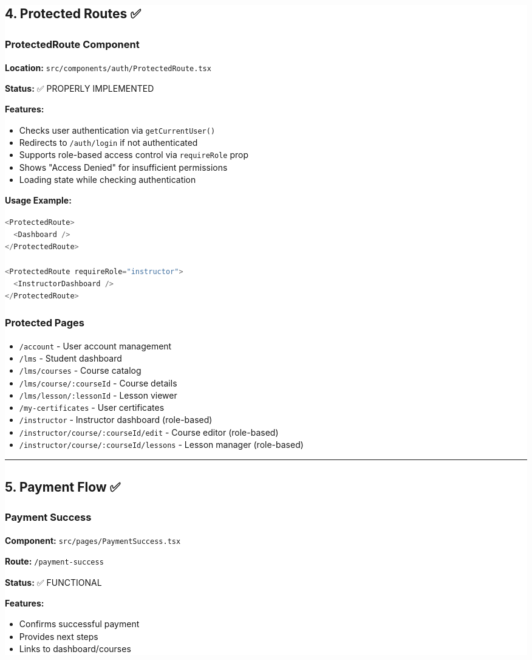## 4. Protected Routes ✅

### ProtectedRoute Component

**Location:** `src/components/auth/ProtectedRoute.tsx`

**Status:** ✅ PROPERLY IMPLEMENTED

**Features:**

- Checks user authentication via `getCurrentUser()`
- Redirects to `/auth/login` if not authenticated
- Supports role-based access control via `requireRole` prop
- Shows "Access Denied" for insufficient permissions
- Loading state while checking authentication

**Usage Example:**

```typescript
<ProtectedRoute>
  <Dashboard />
</ProtectedRoute>

<ProtectedRoute requireRole="instructor">
  <InstructorDashboard />
</ProtectedRoute>
```

### Protected Pages

- `/account` - User account management
- `/lms` - Student dashboard
- `/lms/courses` - Course catalog
- `/lms/course/:courseId` - Course details
- `/lms/lesson/:lessonId` - Lesson viewer
- `/my-certificates` - User certificates
- `/instructor` - Instructor dashboard (role-based)
- `/instructor/course/:courseId/edit` - Course editor (role-based)
- `/instructor/course/:courseId/lessons` - Lesson manager (role-based)

---

## 5. Payment Flow ✅

### Payment Success

**Component:** `src/pages/PaymentSuccess.tsx`

**Route:** `/payment-success`

**Status:** ✅ FUNCTIONAL

**Features:**

- Confirms successful payment
- Provides next steps
- Links to dashboard/courses
